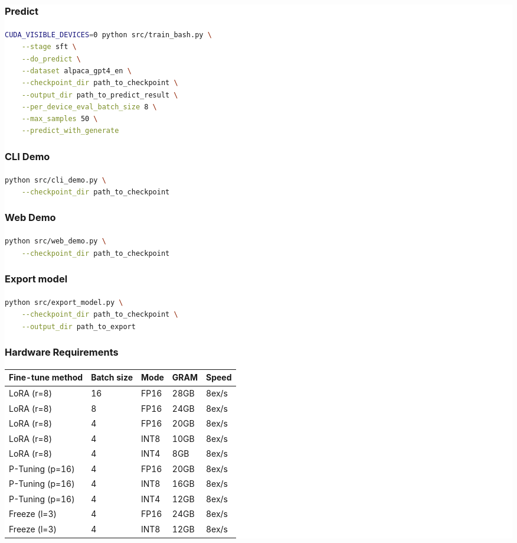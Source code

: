### Predict
```bash
CUDA_VISIBLE_DEVICES=0 python src/train_bash.py \
    --stage sft \
    --do_predict \
    --dataset alpaca_gpt4_en \
    --checkpoint_dir path_to_checkpoint \
    --output_dir path_to_predict_result \
    --per_device_eval_batch_size 8 \
    --max_samples 50 \
    --predict_with_generate
```

### CLI Demo

```bash
python src/cli_demo.py \
    --checkpoint_dir path_to_checkpoint
```

### Web Demo
```bash
python src/web_demo.py \
    --checkpoint_dir path_to_checkpoint
```

### Export model

```bash
python src/export_model.py \
    --checkpoint_dir path_to_checkpoint \
    --output_dir path_to_export
```

### Hardware Requirements

| Fine-tune method | Batch size | Mode |  GRAM  | Speed |
| ---------------- | ---------- | ---- | ------ | ----- |
| LoRA (r=8)       |     16     | FP16 |  28GB  | 8ex/s |
| LoRA (r=8)       |     8      | FP16 |  24GB  | 8ex/s |
| LoRA (r=8)       |     4      | FP16 |  20GB  | 8ex/s |
| LoRA (r=8)       |     4      | INT8 |  10GB  | 8ex/s |
| LoRA (r=8)       |     4      | INT4 |   8GB  | 8ex/s |
| P-Tuning (p=16)  |     4      | FP16 |  20GB  | 8ex/s |
| P-Tuning (p=16)  |     4      | INT8 |  16GB  | 8ex/s |
| P-Tuning (p=16)  |     4      | INT4 |  12GB  | 8ex/s |
| Freeze (l=3)     |     4      | FP16 |  24GB  | 8ex/s |
| Freeze (l=3)     |     4      | INT8 |  12GB  | 8ex/s |
